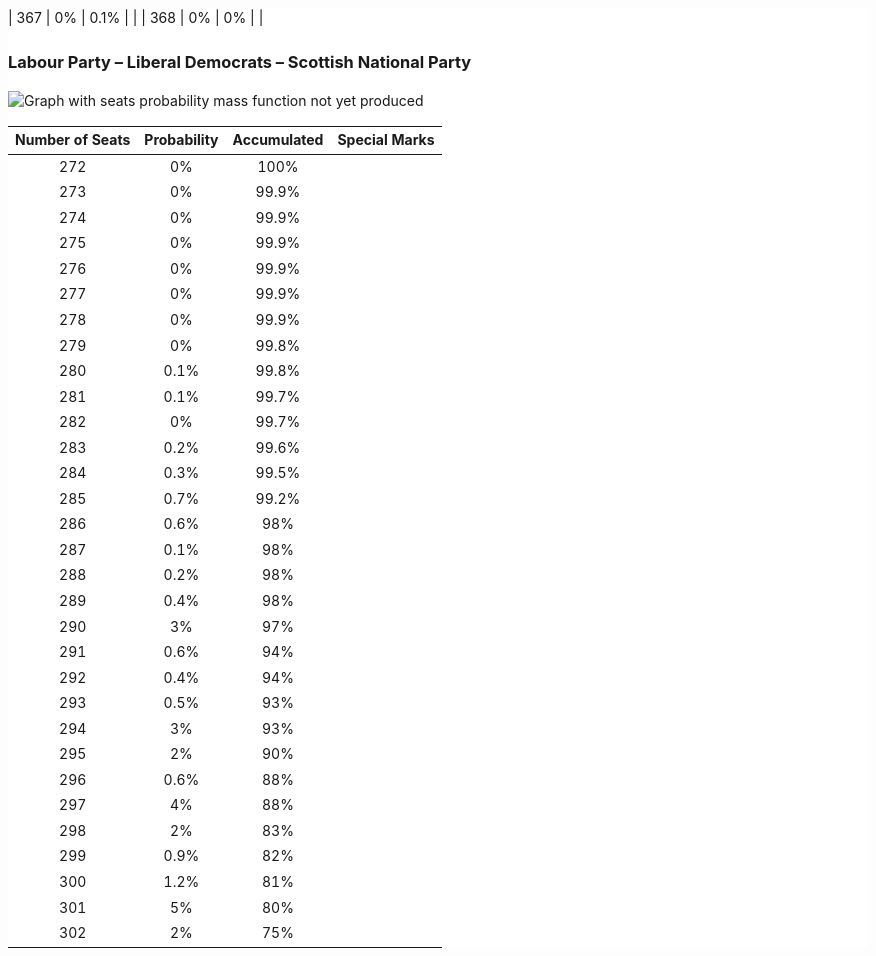 | 367 | 0% | 0.1% |  |
| 368 | 0% | 0% |  |

### Labour Party – Liberal Democrats – Scottish National Party

![Graph with seats probability mass function not yet produced](2018-03-15-YouGov-coalitions-seats-pmf-lab–libdem–snp.png "Seats Probability Mass Function")

| Number of Seats | Probability | Accumulated | Special Marks |
|:---------------:|:-----------:|:-----------:|:-------------:|
| 272 | 0% | 100% |  |
| 273 | 0% | 99.9% |  |
| 274 | 0% | 99.9% |  |
| 275 | 0% | 99.9% |  |
| 276 | 0% | 99.9% |  |
| 277 | 0% | 99.9% |  |
| 278 | 0% | 99.9% |  |
| 279 | 0% | 99.8% |  |
| 280 | 0.1% | 99.8% |  |
| 281 | 0.1% | 99.7% |  |
| 282 | 0% | 99.7% |  |
| 283 | 0.2% | 99.6% |  |
| 284 | 0.3% | 99.5% |  |
| 285 | 0.7% | 99.2% |  |
| 286 | 0.6% | 98% |  |
| 287 | 0.1% | 98% |  |
| 288 | 0.2% | 98% |  |
| 289 | 0.4% | 98% |  |
| 290 | 3% | 97% |  |
| 291 | 0.6% | 94% |  |
| 292 | 0.4% | 94% |  |
| 293 | 0.5% | 93% |  |
| 294 | 3% | 93% |  |
| 295 | 2% | 90% |  |
| 296 | 0.6% | 88% |  |
| 297 | 4% | 88% |  |
| 298 | 2% | 83% |  |
| 299 | 0.9% | 82% |  |
| 300 | 1.2% | 81% |  |
| 301 | 5% | 80% |  |
| 302 | 2% | 75% |  |